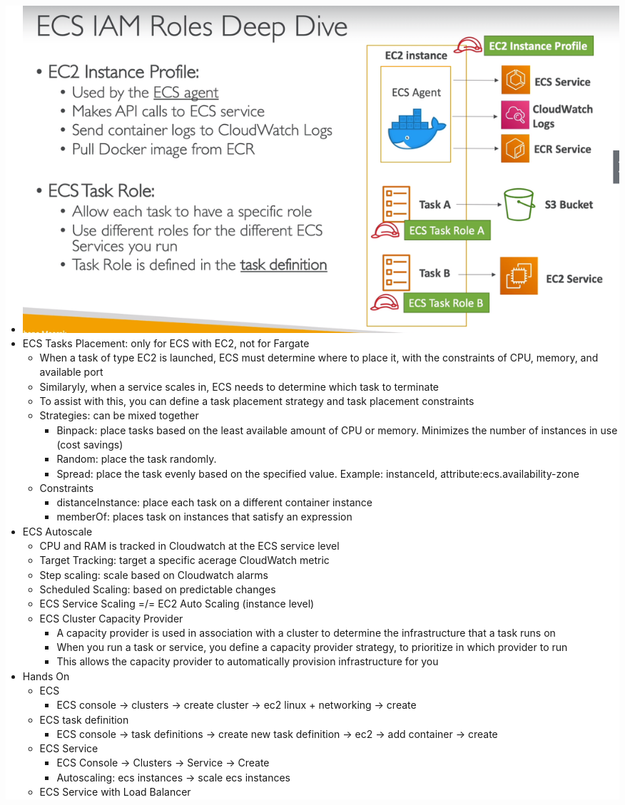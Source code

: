- ![ECS IAM Roles](./img/EcsIamRoles.PNG)
- ECS Tasks Placement: only for ECS with EC2, not for Fargate
    - When a task of type EC2 is launched, ECS must determine where to place it, with the constraints of CPU, memory, and available port
    - Similaryly, when a service scales in, ECS needs to determine which task to terminate
    - To assist with this, you can define a task placement strategy and task placement constraints
    - Strategies: can be mixed together
        - Binpack: place tasks based on the least available amount of CPU or memory. Minimizes the number of instances in use (cost savings)
        - Random: place the task randomly.
        - Spread: place the task evenly based on the specified value. Example: instanceId, attribute:ecs.availability-zone
    - Constraints
        - distanceInstance: place each task on a different container instance
        - memberOf: places task on instances that satisfy an expression
- ECS Autoscale
    - CPU and RAM is tracked in Cloudwatch at the ECS service level
    - Target Tracking: target a specific acerage CloudWatch metric
    - Step scaling: scale based on Cloudwatch alarms
    - Scheduled Scaling: based on predictable changes
    - ECS Service Scaling =/= EC2 Auto Scaling (instance level)
    - ECS Cluster Capacity Provider
        - A capacity provider is used in association with a cluster to determine the infrastructure that a task runs on
        - When you run a task or service, you define a capacity provider strategy, to prioritize in which provider to run
        - This allows the capacity provider to automatically provision infrastructure for you
- Hands On
    - ECS
        - ECS console -> clusters -> create cluster -> ec2 linux + networking -> create
    - ECS task definition
        - ECS console -> task definitions -> create new task definition -> ec2 -> add container -> create
    - ECS Service
        - ECS Console -> Clusters -> Service -> Create
        - Autoscaling: ecs instances -> scale ecs instances
    - ECS Service with Load Balancer